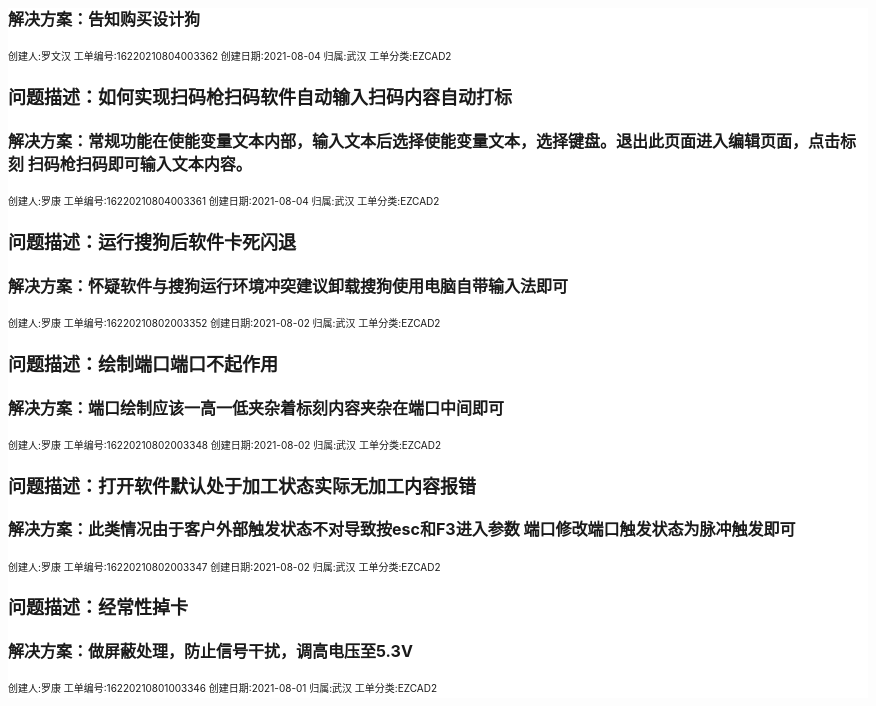 <font size=3>**解决方案：告知购买设计狗**</font>

<font size=1>创建人:罗文汉        工单编号:16220210804003362        创建日期:2021-08-04        归属:武汉        工单分类:EZCAD2</font>



#### <font size=4>问题描述：如何实现扫码枪扫码软件自动输入扫码内容自动打标</font>

<font size=3>**解决方案：常规功能在使能变量文本内部，输入文本后选择使能变量文本，选择键盘。退出此页面进入编辑页面，点击标刻 扫码枪扫码即可输入文本内容。**</font>

<font size=1>创建人:罗康        工单编号:16220210804003361        创建日期:2021-08-04        归属:武汉        工单分类:EZCAD2</font>



#### <font size=4>问题描述：运行搜狗后软件卡死闪退</font>

<font size=3>**解决方案：怀疑软件与搜狗运行环境冲突建议卸载搜狗使用电脑自带输入法即可**</font>

<font size=1>创建人:罗康        工单编号:16220210802003352        创建日期:2021-08-02        归属:武汉        工单分类:EZCAD2</font>



#### <font size=4>问题描述：绘制端口端口不起作用</font>

<font size=3>**解决方案：端口绘制应该一高一低夹杂着标刻内容夹杂在端口中间即可**</font>

<font size=1>创建人:罗康        工单编号:16220210802003348        创建日期:2021-08-02        归属:武汉        工单分类:EZCAD2</font>



#### <font size=4>问题描述：打开软件默认处于加工状态实际无加工内容报错</font>

<font size=3>**解决方案：此类情况由于客户外部触发状态不对导致按esc和F3进入参数 端口修改端口触发状态为脉冲触发即可**</font>

<font size=1>创建人:罗康        工单编号:16220210802003347        创建日期:2021-08-02        归属:武汉        工单分类:EZCAD2</font>



#### <font size=4>问题描述：经常性掉卡</font>

<font size=3>**解决方案：做屏蔽处理，防止信号干扰，调高电压至5.3V**</font>

<font size=1>创建人:罗康        工单编号:16220210801003346        创建日期:2021-08-01        归属:武汉        工单分类:EZCAD2</font>